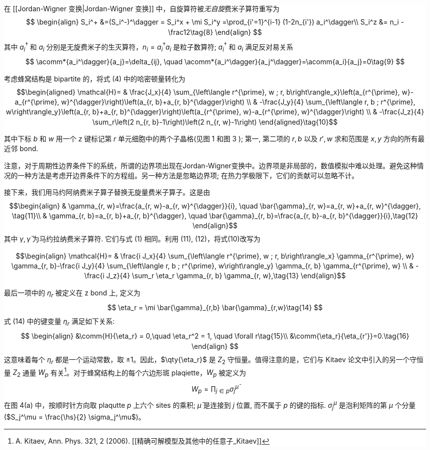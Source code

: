 在 [[Jordan-Wigner 变换|Jordan-Wigner 变换]] 中，自旋算符被*无自旋*费米子算符重写为
$$
\begin{align}
S_i^+ &=(S_i^-)^\dagger
= S_i^x + \mi S_i^y
=\prod_{i'=1}^{i-1} (1-2n_{i'}) a_i^\dagger\\
S_i^z &= n_i - \frac12\tag{8}
\end{align}
$$
其中 $a_i^\dagger$ 和 $a_i$ 分别是无旋费米子的生灭算符，$n_i = a_i^\dagger a_i$ 是粒子数算符;
$a_i^\dagger$ 和 $a_i$ 满足反对易关系
$$
\acomm*{a_i^\dagger}{a_j}=\delta_{ij}, \quad \acomm*{a_i^\dagger}{a_j^\dagger}=\acomm{a_i}{a_j}=0\tag{9}
$$

考虑蜂窝结构是 bipartite 的，将式 (4) 中的哈密顿量转化为
$$\begin{aligned}
\mathcal{H}= & \frac{J_x}{4} \sum_{\left\langle r^{\prime}, w ; r, b\right\rangle_x}\left(a_{r^{\prime}, w}-a_{r^{\prime}, w}^{\dagger}\right)\left(a_{r, b}+a_{r, b}^{\dagger}\right) \\
& -\frac{J_y}{4} \sum_{\left\langle r, b ; r^{\prime}, w\right\rangle_y}\left(a_{r, b}+a_{r, b}^{\dagger}\right)\left(a_{r^{\prime}, w}-a_{r^{\prime}, w}^{\dagger}\right) \\
& -\frac{J_z}{4} \sum_r\left(2 n_{r, b}-1\right)\left(2 n_{r, w}-1\right)
\end{aligned}\tag{10}$$

其中下标 $b$ 和 $w$ 用一个 $z$ 键标记第 $r$ 单元细胞中的两个子晶格(见图 1 和图 3 ); 
第一, 第二项的 $r,b$ 以及 $r',w$ 求和范围是 $x, y$ 方向的所有最近邻 bond.

注意，对于周期性边界条件下的系统，所谓的边界项出现在Jordan-Wigner变换中。边界项是非局部的，数值模拟中难以处理。避免这种情况的一种方法是考虑开边界条件下的方程组。另一种方法是忽略边界项; 在热力学极限下，它们的贡献可以忽略不计。

接下来，我们用马约阿纳费米子算子替换无旋量费米子算子。这是由
$$\begin{align}
& \gamma_{r, w}=\frac{a_{r, w}-a_{r, w}^{\dagger}}{i}, \quad \bar{\gamma}_{r, w}=a_{r, w}+a_{r, w}^{\dagger}, \tag{11}\\
& \gamma_{r, b}=a_{r, b}+a_{r, b}^{\dagger}, \quad \bar{\gamma}_{r, b}=\frac{a_{r, b}-a_{r, b}^{\dagger}}{i},\tag{12}
\end{align}$$
其中 $\gamma, \bar{\gamma}$ 为马约拉纳费米子算符. 它们与式 (1) 相同。利用 (11), (12)，将式(10)改写为

$$\begin{align}
\mathcal{H}= & \frac{i J_x}{4} \sum_{\left\langle r^{\prime}, w ; r, b\right\rangle_x} \gamma_{r^{\prime}, w} \gamma_{r, b}-\frac{i J_y}{4} \sum_{\left\langle r, b ; r^{\prime}, w\right\rangle_y} \gamma_{r, b} \gamma_{r^{\prime}, w} \\
& -\frac{i J_z}{4} \sum_r \eta_r \gamma_{r, b} \gamma_{r, w},\tag{13}
\end{align}$$

最后一项中的 $\eta_r$ 被定义在 z bond 上, 定义为
$$
\eta_r = \mi \bar{\gamma}_{r,b} \bar{\gamma}_{r,w}\tag{14}
$$
式 (14) 中的键变量 $\eta_r$ 满足如下关系:
$$
\begin{align}
&\comm{H}{\eta_r} = 0,\quad \eta_r^2 = 1, \quad \forall r\tag{15}\\
&\comm{\eta_r}{\eta_{r'}}=0.\tag{16}
\end{align}
$$
这意味着每个 $\eta_r$ 都是一个运动常数，取 $\pm 1$。因此，$\qty{\eta_r}$ 是 $Z_2$ 守恒量。值得注意的是，它们与 Kitaev 论文中引入的另一个守恒量 $Z_2$ 通量 $W_p$ 有关[^27]。对于蜂窝结构上的每个六边形斑 plaqiette，$W_p$ 被定义为
$$
W_p = \prod_{j \in p} \sigma_j^{\bar{\mu}}\tag{17}
$$
在图 4(a) 中，按顺时针方向取 plaqutte $p$ 上六个 sites 的乘积; $\bar{\mu}$ 是连接到 $j$ 位置, 而不属于 $p$ 的键的指标. $\sigma_j^\mu$ 是泡利矩阵的第 $\mu$ 个分量 ($S_j^\mu = \frac{\hs}{2} \sigma_j^\mu$)。


[^1]: E. Majorana, Il Nuovo Cimento 14, 171 (1937).
[^2]: M. Doi, T. Kotani, and E. Takasugi, Prog. Theor. Phys. Suppl. 83, 1 (1985).
[^3]: R. N. Mohapatra and A. Y. Smirnov, Annu. Rev. Nucl. Part. Sci. 56, 569 (2006).
[^4]: E. Akhmedov, in Majorana neutrinos and other Majorana particles: Theory and experiment (The Physics of Ettore Majorana), ed. S. Esposito (Cambridge University Press, Cambridge, U.K., 2015) Chap. 15.
[^5]: F. Wilczek, Nat. Phys. 5, 614 (2009). [[马约拉纳归来]]
[^6]: G. Moore and N. Read, Nucl. Phys. B 360, 362 (1991).
[^7]: H. L. Stormer, D. C. Tsui, and A. C. Gossard, Rev. Mod. Phys. 71, S298 (1999).
[^8]: N. Read and D. Green, Phys. Rev. B 61, 10267 (2000).
[^9]: C. Nayak, S. H. Simon, A. Stern, M. Freedman, and S. D. Sarma, Rev. Mod. Phys. 80, 1083 (2008).
[^10]: J. K. Jain, Annu. Rev. Condens. Matter Phys. 6, 39 (2015).
[^11]: S. Das Sarma, C. Nayak, and S. Tewari, Phys. Rev. B 73, 220502 (2006).
[^12]: R. Jackiw and P. Rossi, Nucl. Phys. B 190, 681 (1981).
[^13]: L. Fu and C. Kane, Phys. Rev. Lett. 100, 096407 (2008).
[^14]: M. Sato and S. Fujimoto, J. Phys. Soc. Jpn. 85, 072001 (2016).
[^15]: M. Sato and Y. Ando, Rep. Prog. Phys. 80, 076501 (2017).
[^16]: A. Kitaev, Ann. Phys. 303, 2 (2003). [[通过任意子的可容错量子计算_Kitaev]]
[^17]: M. H. Freedman, A. Kitaev, M. J. Larsen, and Z. Wang, Bull. Am. Math. Soc. 40, 31 (2003).
[^18]: P. W. Anderson, Mater. Res. Bull. 8, 153 (1973).
[^19]: X.-G. Wen, Quantum Field Theory of Many-Body Systems (Oxford University Press, Oxford, U.K., 2004).
[^20]: L. Savary and L. Balents, Rep. Prog. Phys. 80, 016502 (2017). [[量子自旋液体：综述]]
[^21]: N. Read and B. Chakraborty, Phys. Rev. B 40, 7133 (1989).
[^22]: X. G. Wen, Phys. Rev. B 44, 2664 (1991). [[拥有有限能隙和拓扑序的自旋液体态的平均场理论]]
[^23]: L. Balents, Nature 464, 199 (2010).
[^24]: C. Lacroix, P. Mendels, and F. Mila, Introduction to Frustrated Magnetism (Springer, New York, 2011).
[^25]: H. T. Diep, Frustrated Spin Systems (World Scientific, Singapore, 2013) 2nd ed.
[^26]: Y. Zhou, K. Kanoda, and T.-K. Ng, Rev. Mod. Phys. 89, 025003 (2017).
[^27]: A. Kitaev, Ann. Phys. 321, 2 (2006). [[精确可解模型及其他中的任意子_Kitaev]]
[^28]: G. Khaliullin, Prog. Theor. Phys. Suppl. 160, 155 (2005).
[^29]: G. Jackeli and G. Khaliullin, Phys. Rev. Lett. 102, 017205 (2009).
[^30]: Z. Nussinov and J. van den Brink, Rev. Mod. Phys. 87, 1 (2015).
[^31]: S. Trebst, arXiv:1701.07056.
[^32]: S. M. Winter, A. A. Tsirlin, M. Daghofer, J. van den Brink, Y. Singh, P. Gegenwart, and R. Valentí, J. Phys.: Condens. Matter 29, 493002 (2017).
[^33]: M. Hermanns, I. Kimchi, and J. Knolle, Annu. Rev. Condens. Matter Phys. 9, 17 (2018). [[Kitaev 模型分数化, 动态纠错的物理以及材料联系]]
[^34]: J. Knolle and R. Moessner, Annu. Rev. Condens. Matter Phys. 10, 451 (2019).
[^35]: H. Takagi, T. Takayama, G. Jackelli, G. Khaliullin, and S. E. Nagler, Nat. Rev. Phys. 1, 264 (2019).
[^36]: L. Janssen and M. Vojta, J. Phys.: Condens. Matter 31, 423002 (2019).
[^37]: J. Nasu, M. Udagawa, and Y. Motome, Phys. Rev. Lett. 113, 197205 (2014).
[^38]: J. Nasu, M. Udagawa, and Y. Motome, Phys. Rev. B 92, 115122 (2015).
[^39]: J. Yoshitake, J. Nasu, and Y. Motome, Phys. Rev. Lett. 117, 157203 (2016).
[^40]: J. Yoshitake, J. Nasu, Y. Kato, and Y. Motome, Phys. Rev. B 96, 024438 (2017).
[^41]: J. Yoshitake, J. Nasu, and Y. Motome, Phys. Rev. B 96, 064433 (2017).
[^42]: P. A. Mishchenko, Y. Kato, and Y. Motome, Phys. Rev. B 96, 125124 (2017).
[^43]: J. Nasu, J. Knolle, D. L. Kovrizhin, Y. Motome, and R. Moessner, Nat. Phys. 12, 912 (2016).
[^44]: J. Nasu, J. Yoshitake, and Y. Motome, Phys. Rev. Lett. 119, 127204 (2017).
[^45]: G. Baskaran, D. Sen, and R. Shankar, Phys. Rev. B 78, 115116 (2008).
[^46]: A. Abragam and B. Bleaney, Electron Paramagnetic Resonance of Transition Ions (Clarendon, Oxford, U.K., 1970).
[^47]: H. Liu and G. Khaliullin, Phys. Rev. B 97, 014407 (2018).
[^48]: R. Sano, Y. Kato, and Y. Motome, Phys. Rev. B 97, 014408 (2018).
[^49]: J.-Q. Yan, S. Okamoto, Y. Wu, Q. Zheng, H. D. Zhou, H. B. Cao, and M. A. McGuire, Phys. Rev. Mater. 3, 074405 (2019).
[^50]: W. Yao and Y. Li, arXiv:1908.09427.
[^51]: R. Zhong, T. Gao, N. P. Ong, and R. J. Cava, arXiv:1910.08577.
[^52]: F.-Y. Li, Y.-D. Li, Y. Yu, A. Paramekanti, and G. Chen, Phys. Rev. B 95, 085132 (2017).
[^53]: J. G. Rau and M. J. P. Gingras, Phys. Rev. B 98, 054408 (2018).
[^54]: S.-H. Jang, R. Sano, Y. Kato, and Y. Motome, Phys. Rev. B 99, 241106(R) (2019).
[^55]: Z.-X. Luo and G. Chen, arXiv:1903.02530.
[^56]: J. Xing, H. Cao, E. Emmanouilidou, C. Hu, J. Liu, D. Graf, A. P. Ramirez, G. Chen, and N. Ni, arXiv:1903.03615.
[^57]: H.-D. Chen and J. Hu, Phys. Rev. B 76, 193101 (2007).
[^58]: X.-Y. Feng, G.-M. Zhang, and T. Xiang, Phys. Rev. Lett. 98, 087204 (2007).
[^59]: H.-D. Chen and Z. Nussinov, J. Phys. A 41, 075001 (2008). [[六边形晶格上 Kitaev 模型的精确结果：自旋态、弦和膜关联，以及任意子激发]]
[^60]: A numerical method was recently developed for the former Majorana representation in M. Udagawa, Phys. Rev. B 98, 220404(R) (2018);
[^61]: E. H. Lieb, Phys. Rev. Lett. 73, 2158 (1994).
[^62]: G. Baskaran, S. Mandal, and R. Shankar, Phys. Rev. Lett. 98, 247201 (2007).
[^63]: L. M. Falicov and J. C. Kimball, Phys. Rev. Lett. 22, 997 (1969).
[^64]: C. Zener, Phys. Rev. B 82, 403 (1951).
[^65]: Y. Motome and N. Furukawa, J. Phys. Soc. Jpn. 70, 1487 (2001).
[^66]: F. D. M. Haldane, Phys. Rev. Lett. 61, 2015 (1988).
[^67]: H.-C. Jiang, Z.-C. Gu, X.-L. Qi, and S. Trebst, Phys. Rev. B 83, 245104 (2011).
[^68]: R. Yadav, N. A. Bogdanov, V. M. Katukuri, S. Nishimoto, J. van den Brink, and L. Hozoi, Sci. Rep. 6, 37925 (2016).
[^69]: Z. Zhu, I. Kimchi, D. N. Sheng, and L. Fu, Phys. Rev. B 97, 241110(R) (2018).
[^70]: M. Gohlke, R. Moessner, and F. Pollmann, Phys. Rev. B 98, 014418 (2018).
[^71]: C. Hickey and S. Trebst, Nat. Commun. 10, 530 (2019).
[^72]: J. S. Gordon, A. Catuneanu, E. S. Sorensen, and H.-Y. Kee, Nat. Commun. 10, 2470 (2019).
[^73]: J. Nasu, Y. Kato, Y. Kamiya, and Y. Motome, Phys. Rev. B 98, 060416(R) (2018).
[^74]: S. Liang, M.-H. Jiang, W. Chen, J.-X. Li, and Q.-H. Wang, Phys. Rev. B 98, 054433 (2018).
[^75]: D. C. Ronquillo, A. Vengal, and N. Trivedi, Phys. Rev. B 99, 140413(R) (2019).
[^76]: N. D. Patel and N. Trivedi, Proc. Natl. Acad. Sci. U.S.A. 116, 12199 (2019).